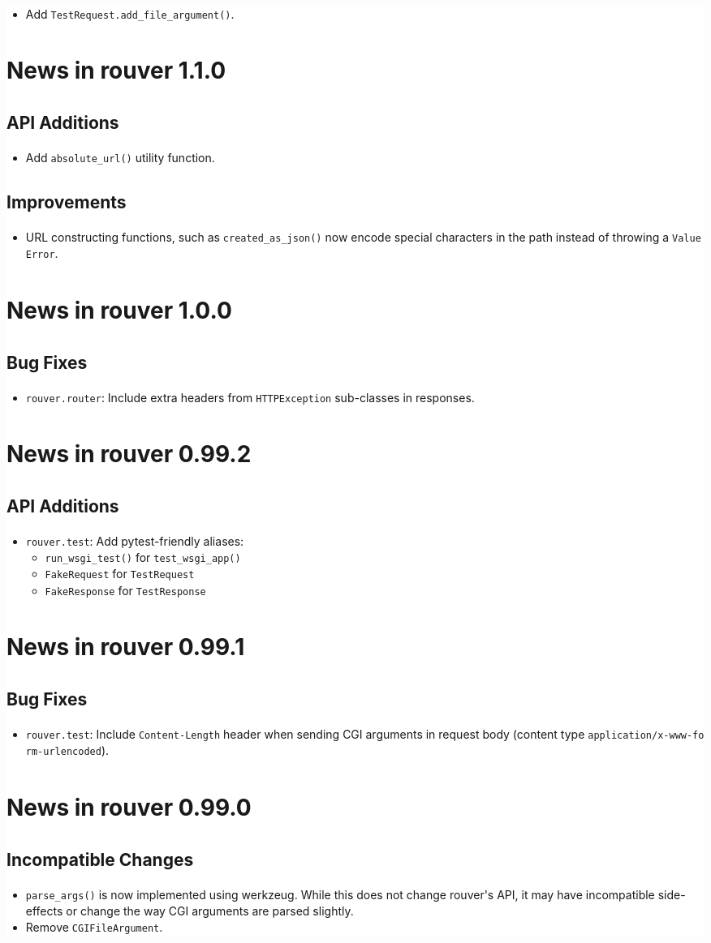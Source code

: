 - Add `TestRequest.add_file_argument()`.

# News in rouver 1.1.0

## API Additions

- Add `absolute_url()` utility function.

## Improvements

- URL constructing functions, such as `created_as_json()` now encode
  special characters in the path instead of throwing a `ValueError`.

# News in rouver 1.0.0

## Bug Fixes

- `rouver.router`: Include extra headers from `HTTPException` sub-classes
  in responses.

# News in rouver 0.99.2

## API Additions

- `rouver.test`: Add pytest-friendly aliases:
  - `run_wsgi_test()` for `test_wsgi_app()`
  - `FakeRequest` for `TestRequest`
  - `FakeResponse` for `TestResponse`

# News in rouver 0.99.1

## Bug Fixes

- `rouver.test`: Include `Content-Length` header when sending CGI
  arguments in request body (content type `application/x-www-form-urlencoded`).

# News in rouver 0.99.0

## Incompatible Changes

- `parse_args()` is now implemented using werkzeug. While this does not
  change rouver's API, it may have incompatible side-effects or change the
  way CGI arguments are parsed slightly.
- Remove `CGIFileArgument`.
